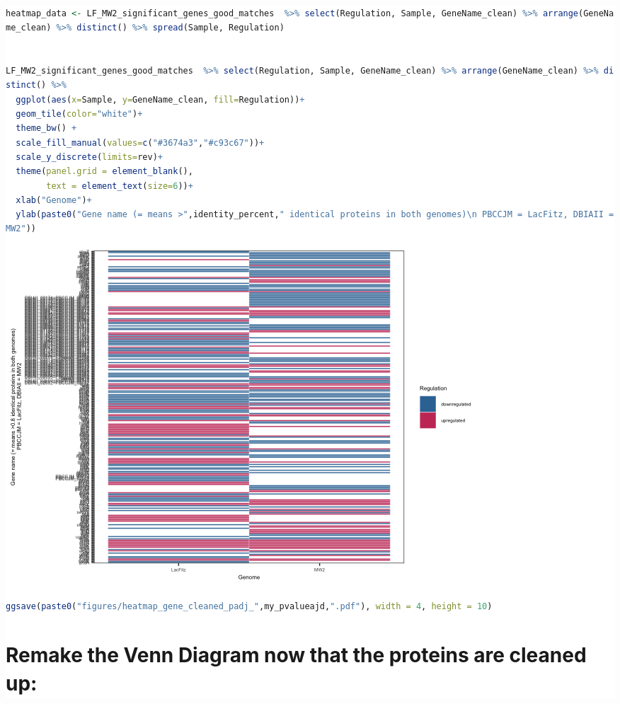 ``` r
heatmap_data <- LF_MW2_significant_genes_good_matches  %>% select(Regulation, Sample, GeneName_clean) %>% arrange(GeneName_clean) %>% distinct() %>% spread(Sample, Regulation)


LF_MW2_significant_genes_good_matches  %>% select(Regulation, Sample, GeneName_clean) %>% arrange(GeneName_clean) %>% distinct() %>%
  ggplot(aes(x=Sample, y=GeneName_clean, fill=Regulation))+
  geom_tile(color="white")+
  theme_bw() +
  scale_fill_manual(values=c("#3674a3","#c93c67"))+
  scale_y_discrete(limits=rev)+
  theme(panel.grid = element_blank(),
        text = element_text(size=6))+
  xlab("Genome")+
  ylab(paste0("Gene name (= means >",identity_percent," identical proteins in both genomes)\n PBCCJM = LacFitz, DBIAII = MW2"))
```

![](deseq2-rnaseq_files/figure-gfm/unnamed-chunk-13-1.png)

``` r
ggsave(paste0("figures/heatmap_gene_cleaned_padj_",my_pvalueajd,".pdf"), width = 4, height = 10)
```

# Remake the Venn Diagram now that the proteins are cleaned up:
